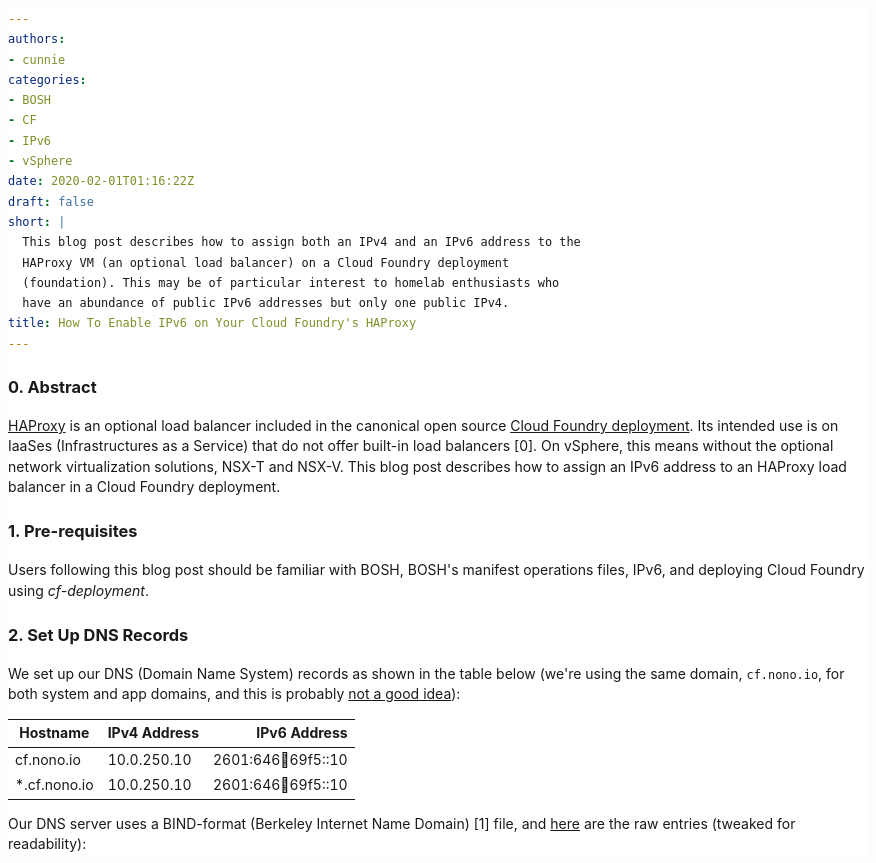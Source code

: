```yaml
---
authors:
- cunnie
categories:
- BOSH
- CF
- IPv6
- vSphere
date: 2020-02-01T01:16:22Z
draft: false
short: |
  This blog post describes how to assign both an IPv4 and an IPv6 address to the
  HAProxy VM (an optional load balancer) on a Cloud Foundry deployment
  (foundation). This may be of particular interest to homelab enthusiasts who
  have an abundance of public IPv6 addresses but only one public IPv4.
title: How To Enable IPv6 on Your Cloud Foundry's HAProxy
---
```


### 0. Abstract

[HAProxy](http://www.haproxy.org/) is an optional load balancer included in
the canonical open source [Cloud Foundry
deployment](https://github.com/cloudfoundry/cf-deployment). Its intended use is
on IaaSes (Infrastructures as a Service) that do not offer built-in load
balancers [0]. On vSphere, this means without the optional network
virtualization solutions, NSX-T and NSX-V. This blog post describes how to
assign an IPv6 address to an HAProxy load balancer in a Cloud Foundry
deployment.

### 1. Pre-requisites

Users following this blog post should be familiar with BOSH, BOSH's manifest
operations files, IPv6, and deploying Cloud Foundry using _cf-deployment_.

### 2. Set Up DNS Records

We set up our DNS (Domain Name System) records as shown in the table below
(we're using the same domain, `cf.nono.io`, for both system and app domains, and
this is probably [not a good
idea](https://github.com/cloudfoundry/cloud_controller_ng/issues/568)):

| Hostname     |  IPv4 Address |          IPv6 Address |
|--------------|---------------|----------------------:|
| cf.nono.io   |  10.0.250.10  | 2601:646:100:69f5::10 |
| *.cf.nono.io |  10.0.250.10  | 2601:646:100:69f5::10 |

 Our DNS server uses a BIND-format (Berkeley Internet Name Domain) [1] file, and
 [here](https://github.com/cunnie/shay.nono.io-usr-local-etc/blob/9f56b3a271a7b869706bd6676e0110377a053486/named_chroot/usr/local/etc/namedb/dynamic/nono.io#L36-L40)
 are the raw entries (tweaked for readability):
